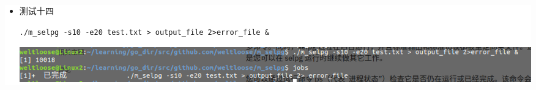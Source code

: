 + 测试十四

  ```shell
  ./m_selpg -s10 -e20 test.txt > output_file 2>error_file &
  ```

  ![1569730863457](img/1569730863457.png)

